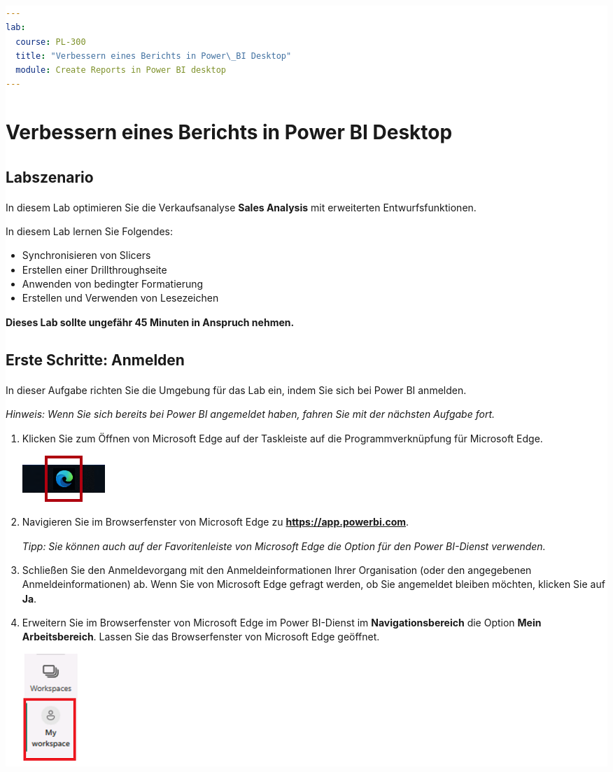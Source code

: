 ```yaml
---
lab:
  course: PL-300
  title: "Verbessern eines Berichts in Power\_BI Desktop"
  module: Create Reports in Power BI desktop
---
```



# Verbessern eines Berichts in Power BI Desktop

## **Labszenario**

In diesem Lab optimieren Sie die Verkaufsanalyse **Sales Analysis** mit erweiterten Entwurfsfunktionen.

In diesem Lab lernen Sie Folgendes:

- Synchronisieren von Slicers
- Erstellen einer Drillthroughseite
- Anwenden von bedingter Formatierung
- Erstellen und Verwenden von Lesezeichen

**Dieses Lab sollte ungefähr 45 Minuten in Anspruch nehmen.**

## **Erste Schritte: Anmelden**

In dieser Aufgabe richten Sie die Umgebung für das Lab ein, indem Sie sich bei Power BI anmelden.

*Hinweis: Wenn Sie sich bereits bei Power BI angemeldet haben, fahren Sie mit der nächsten Aufgabe fort.*

1. Klicken Sie zum Öffnen von Microsoft Edge auf der Taskleiste auf die Programmverknüpfung für Microsoft Edge.

     ![Bild 12](Linked_image_Files/08-design-report-in-power-bi-desktop-enhanced_image1.png)

1. Navigieren Sie im Browserfenster von Microsoft Edge zu **https://app.powerbi.com**.

    *Tipp: Sie können auch auf der Favoritenleiste von Microsoft Edge die Option für den Power BI-Dienst verwenden.*

1. Schließen Sie den Anmeldevorgang mit den Anmeldeinformationen Ihrer Organisation (oder den angegebenen Anmeldeinformationen) ab. Wenn Sie von Microsoft Edge gefragt werden, ob Sie angemeldet bleiben möchten, klicken Sie auf **Ja**.

1. Erweitern Sie im Browserfenster von Microsoft Edge im Power BI-Dienst im **Navigationsbereich** die Option **Mein Arbeitsbereich**. Lassen Sie das Browserfenster von Microsoft Edge geöffnet.

     ![Bild 22](Linked_image_Files/07-my-workspace-new.png)

